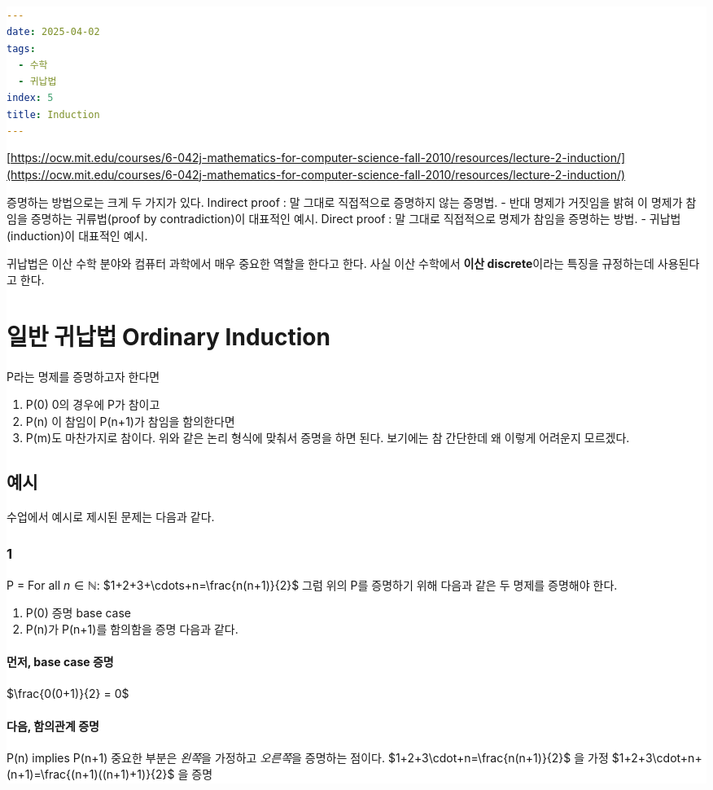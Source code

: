 ```yaml
---
date: 2025-04-02
tags:
  - 수학
  - 귀납법
index: 5
title: Induction
---
```

[https://ocw.mit.edu/courses/6-042j-mathematics-for-computer-science-fall-2010/resources/lecture-2-induction/](https://ocw.mit.edu/courses/6-042j-mathematics-for-computer-science-fall-2010/resources/lecture-2-induction/)

증명하는 방법으로는 크게 두 가지가 있다.
Indirect proof : 말 그대로 직접적으로 증명하지 않는 증명법.
	- 반대 명제가 거짓임을 밝혀 이 명제가 참임을 증명하는 귀류법(proof by contradiction)이 대표적인 예시.
Direct proof : 말 그대로 직접적으로 명제가 참임을 증명하는 방법.
	- 귀납법(induction)이 대표적인 예시.


귀납법은 이산 수학 분야와 컴퓨터 과학에서 매우 중요한 역할을 한다고 한다.
사실 이산 수학에서 **이산 discrete**이라는 특징을 규정하는데 사용된다고 한다.

# 일반 귀납법 Ordinary Induction

P라는 명제를 증명하고자 한다면
1) P(0) 0의 경우에 P가 참이고
2) P(n) 이 참임이 P(n+1)가 참임을 함의한다면
3) P(m)도 마찬가지로 참이다.
위와 같은 논리 형식에 맞춰서 증명을 하면 된다.
보기에는 참 간단한데 왜 이렇게 어려운지 모르겠다.

## 예시
수업에서 예시로 제시된 문제는 다음과 같다.
### 1
P = For all $n \in \mathbb{N}$: $1+2+3+\cdots+n=\frac{n(n+1)}{2}$
그럼 위의 P를 증명하기 위해 다음과 같은 두 명제를 증명해야 한다.
1) P(0) 증명 base case
2) P(n)가  P(n+1)를 함의함을 증명 
다음과 같다.

#### 먼저, base case 증명
$\frac{0(0+1)}{2} = 0$  

#### 다음, 함의관계 증명
P(n) implies P(n+1)
중요한 부분은 *왼쪽*을 가정하고 *오른쪽*을 증명하는 점이다.
$1+2+3\cdot+n=\frac{n(n+1)}{2}$ 을 가정
$1+2+3\cdot+n+(n+1)=\frac{(n+1)((n+1)+1)}{2}$ 을 증명
